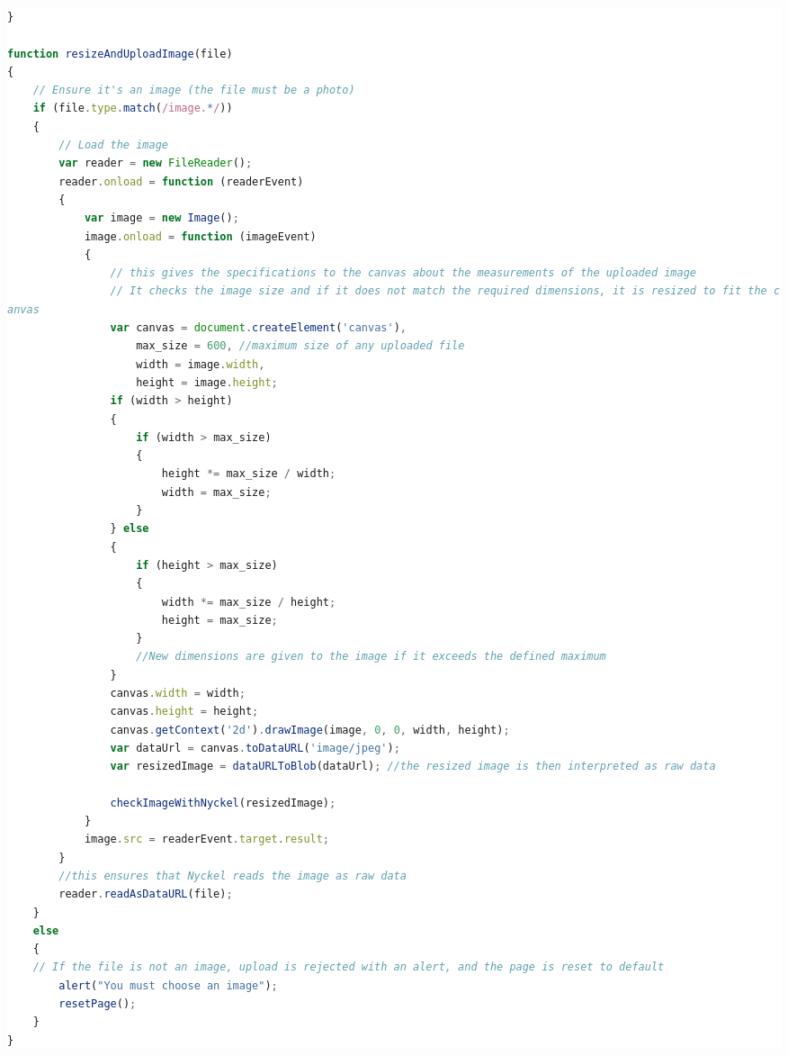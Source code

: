 ```JavaScript
}

function resizeAndUploadImage(file)
{
    // Ensure it's an image (the file must be a photo)
    if (file.type.match(/image.*/))
    {
        // Load the image
        var reader = new FileReader();
        reader.onload = function (readerEvent)
        {
            var image = new Image();
            image.onload = function (imageEvent)
            {
                // this gives the specifications to the canvas about the measurements of the uploaded image
                // It checks the image size and if it does not match the required dimensions, it is resized to fit the canvas
                var canvas = document.createElement('canvas'),
                    max_size = 600, //maximum size of any uploaded file
                    width = image.width,
                    height = image.height;
                if (width > height)
                {
                    if (width > max_size)
                    {
                        height *= max_size / width;
                        width = max_size;
                    }
                } else
                {
                    if (height > max_size)
                    {
                        width *= max_size / height;
                        height = max_size;
                    }
                    //New dimensions are given to the image if it exceeds the defined maximum
                }
                canvas.width = width;
                canvas.height = height;
                canvas.getContext('2d').drawImage(image, 0, 0, width, height);
                var dataUrl = canvas.toDataURL('image/jpeg');
                var resizedImage = dataURLToBlob(dataUrl); //the resized image is then interpreted as raw data
                
                checkImageWithNyckel(resizedImage);
            }
            image.src = readerEvent.target.result;
        }
        //this ensures that Nyckel reads the image as raw data
        reader.readAsDataURL(file);
    }
    else
    {
    // If the file is not an image, upload is rejected with an alert, and the page is reset to default
        alert("You must choose an image");
        resetPage();
    }
}
```
